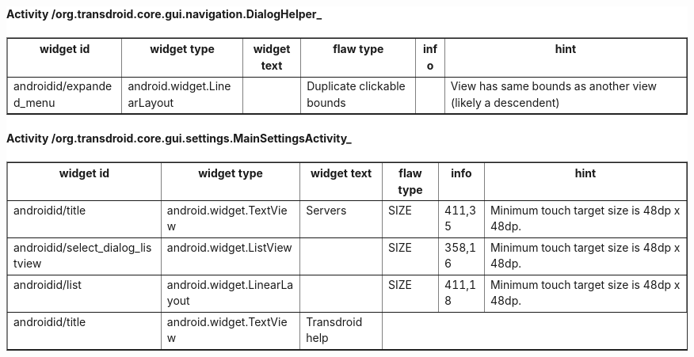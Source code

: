 

#### Activity /org.transdroid.core.gui.navigation.DialogHelper_

<table border='1'>
	<tr>
		<th> widget id </th>
		<th> widget type </th>
		<th> widget text </th>
		<th> flaw type </th>
		<th> info </th>
		<th> hint </th>
	</tr>
	<tr>
		<td> androidid/expanded_menu </td>
		<td> android.widget.LinearLayout </td>
		<td>  </td>
		<td> Duplicate clickable bounds </td>
		<td>  </td>
		<td> View has same bounds as another view (likely a descendent) </td>
	</tr>
</table>


#### Activity /org.transdroid.core.gui.settings.MainSettingsActivity_

<table border='1'>
	<tr>
		<th> widget id </th>
		<th> widget type </th>
		<th> widget text </th>
		<th> flaw type </th>
		<th> info </th>
		<th> hint </th>
	</tr>
	<tr>
		<td> androidid/title </td>
		<td> android.widget.TextView </td>
		<td> Servers </td>
		<td> SIZE </td>
		<td> 411,35 </td>
		<td> Minimum touch target size is 48dp x 48dp.  </td>
	</tr>
	<tr>
		<td> androidid/select_dialog_listview </td>
		<td> android.widget.ListView </td>
		<td>  </td>
		<td> SIZE </td>
		<td> 358,16 </td>
		<td> Minimum touch target size is 48dp x 48dp.  </td>
	</tr>
	<tr>
		<td> androidid/list </td>
		<td> android.widget.LinearLayout </td>
		<td>  </td>
		<td> SIZE </td>
		<td> 411,18 </td>
		<td> Minimum touch target size is 48dp x 48dp.  </td>
	</tr>
	<tr>
		<td> androidid/title </td>
		<td> android.widget.TextView </td>
		<td> Transdroid help </td>